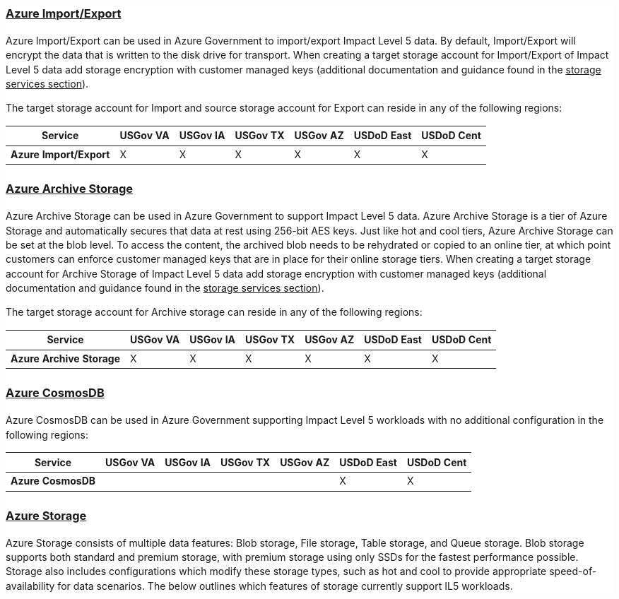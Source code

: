 ### [Azure Import/Export](../storage/common/storage-import-export-service.md)

Azure Import/Export can be used in Azure Government to import/export Impact Level 5 data.  By default, Import/Export will encrypt the data that is written to the disk drive for transport. When creating a target storage account for Import/Export of Impact Level 5 data add storage encryption with customer managed keys (additional documentation and guidance found in the [storage services section](#storage-encryption-with-key-vault-managed-keys)).

The target storage account for Import and source storage account for Export can reside in any of the following regions:

| **Service** | **USGov VA** | **USGov IA** | **USGov TX** | **USGov AZ** | **USDoD East** | **USDoD Cent** |
| --- | --- | --- | --- | --- | --- | --- |
| **Azure Import/Export** | X | X | X | X | X | X |

### [Azure Archive Storage](https://azure.microsoft.com/services/storage/archive/)

Azure Archive Storage can be used in Azure Government to support Impact Level 5 data. Azure Archive Storage is a tier of Azure Storage and automatically secures that data at rest using 256-bit AES keys. Just like hot and cool tiers, Azure Archive Storage can be set at the blob level. To access the content, the archived blob needs to be rehydrated or copied to an online tier, at which point customers can enforce customer managed keys that are in place for their online storage tiers. When creating a target storage account for Archive Storage of Impact Level 5 data add storage encryption with customer managed keys (additional documentation and guidance found in the [storage services section](#storage-encryption-with-key-vault-managed-keys)).

The target storage account for Archive storage can reside in any of the following regions:

| **Service** | **USGov VA** | **USGov IA** | **USGov TX** | **USGov AZ** | **USDoD East** | **USDoD Cent** |
| --- | --- | --- | --- | --- | --- | --- |
| **Azure Archive Storage** | X | X | X | X | X | X |

### [Azure CosmosDB](https://azure.microsoft.com/services/cosmos-db/)

Azure CosmosDB can be used in Azure Government supporting Impact Level 5 workloads with no additional configuration in the following regions:

| **Service** | **USGov VA** | **USGov IA** | **USGov TX** | **USGov AZ** | **USDoD East** | **USDoD Cent** |
| --- | --- | --- | --- | --- | --- | --- |
| **Azure CosmosDB** |  |  |  |  | X | X |

### [Azure Storage](https://azure.microsoft.com/services/storage/)

Azure Storage consists of multiple data features: Blob storage, File storage, Table storage, and Queue storage. Blob storage supports both standard and premium storage, with premium storage using only SSDs for the fastest performance possible. Storage also includes configurations which modify these storage types, such as hot and cool to provide appropriate speed-of-availability for data scenarios. The below outlines which features of storage currently support IL5 workloads.
